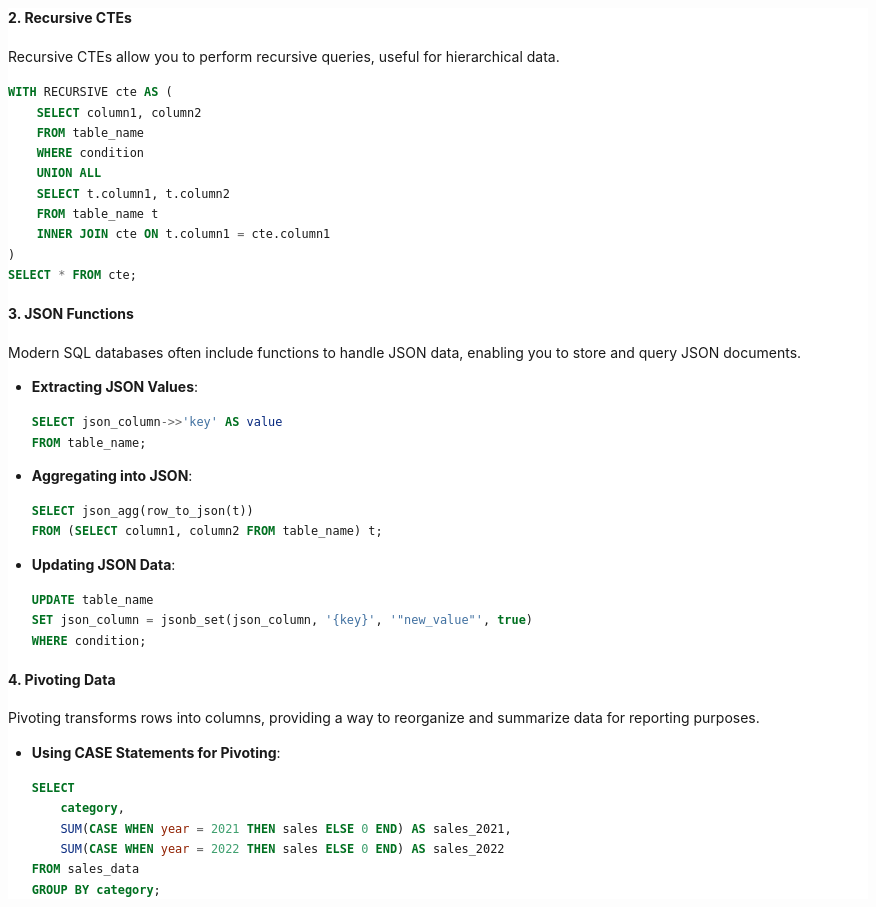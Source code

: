 #### 2. Recursive CTEs

Recursive CTEs allow you to perform recursive queries, useful for hierarchical data.

```sql
WITH RECURSIVE cte AS (
    SELECT column1, column2
    FROM table_name
    WHERE condition
    UNION ALL
    SELECT t.column1, t.column2
    FROM table_name t
    INNER JOIN cte ON t.column1 = cte.column1
)
SELECT * FROM cte;
```

#### 3. JSON Functions

Modern SQL databases often include functions to handle JSON data, enabling you to store and query JSON documents.

- **Extracting JSON Values**:

  ```sql
  SELECT json_column->>'key' AS value
  FROM table_name;
  ```

- **Aggregating into JSON**:

  ```sql
  SELECT json_agg(row_to_json(t))
  FROM (SELECT column1, column2 FROM table_name) t;
  ```

- **Updating JSON Data**:
  ```sql
  UPDATE table_name
  SET json_column = jsonb_set(json_column, '{key}', '"new_value"', true)
  WHERE condition;
  ```

#### 4. Pivoting Data

Pivoting transforms rows into columns, providing a way to reorganize and summarize data for reporting purposes.

- **Using CASE Statements for Pivoting**:
  ```sql
  SELECT
      category,
      SUM(CASE WHEN year = 2021 THEN sales ELSE 0 END) AS sales_2021,
      SUM(CASE WHEN year = 2022 THEN sales ELSE 0 END) AS sales_2022
  FROM sales_data
  GROUP BY category;
  ```
